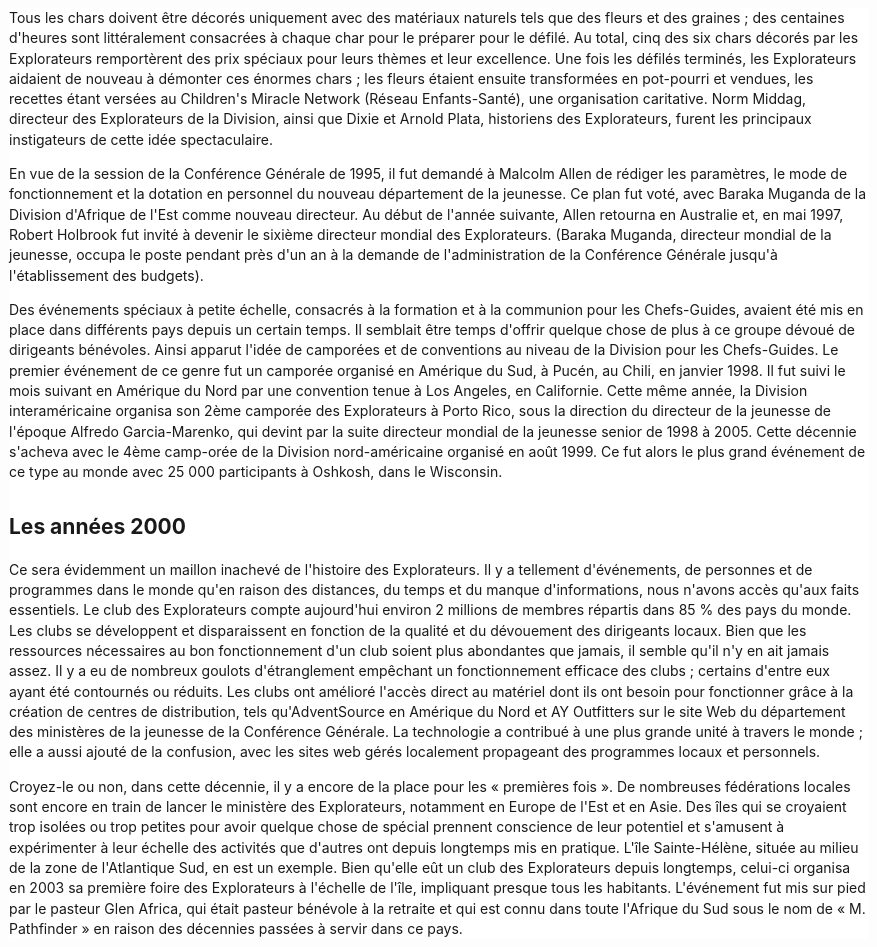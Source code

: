 Tous les chars doivent être décorés uniquement avec des matériaux naturels tels que des fleurs et des graines ; des centaines d'heures sont littéralement consacrées à chaque char pour le préparer pour le défilé. Au total, cinq des six chars décorés par les Explorateurs remportèrent des prix spéciaux pour leurs thèmes et leur excellence. Une fois les défilés terminés, les Explorateurs aidaient de nouveau à démonter ces énormes chars ; les fleurs étaient ensuite transformées en pot-pourri et vendues, les recettes étant versées au Children's Miracle Network (Réseau Enfants-Santé), une organisation caritative. Norm Middag, directeur des Explorateurs de la Division, ainsi que Dixie et Arnold Plata, historiens des Explorateurs, furent les principaux instigateurs de cette idée spectaculaire.

En vue de la session de la Conférence Générale de 1995, il fut demandé à Malcolm Allen de rédiger les paramètres, le mode de fonctionnement et la dotation en personnel du nouveau département de la jeunesse. Ce plan fut voté, avec Baraka Muganda de la Division d'Afrique de l'Est comme nouveau directeur. Au début de l'année suivante, Allen retourna en Australie et, en mai 1997, Robert Holbrook fut invité à devenir le sixième directeur mondial des Explorateurs. (Baraka Muganda, directeur mondial de la jeunesse, occupa le poste pendant près d'un an à la demande de l'administration de la Conférence Générale jusqu'à l'établissement des budgets).

Des événements spéciaux à petite échelle, consacrés à la formation et à la communion pour les Chefs-Guides, avaient été mis en place dans différents pays depuis un certain temps. Il semblait être temps d'offrir quelque chose de plus à ce groupe dévoué de dirigeants bénévoles. Ainsi apparut l'idée de camporées et de conventions au niveau de la Division pour les Chefs-Guides. Le premier événement de ce genre fut un camporée organisé en Amérique du Sud, à Pucén, au Chili, en janvier 1998. Il fut suivi le mois suivant en Amérique du Nord par une convention tenue à Los Angeles, en Californie. Cette même année, la Division interaméricaine organisa son 2ème camporée des Explorateurs à Porto Rico, sous la direction du directeur de la jeunesse de l'époque Alfredo Garcia-Marenko, qui devint par la suite directeur mondial de la jeunesse senior de 1998 à 2005. Cette décennie s'acheva avec le 4ème camp-orée de la Division nord-américaine organisé en août 1999. Ce fut alors le plus grand événement de ce type au monde avec 25 000 participants à Oshkosh, dans le Wisconsin.

## Les années 2000

Ce sera évidemment un maillon inachevé de l'histoire des Explorateurs. Il y a tellement d'événements, de personnes et de programmes dans le monde qu'en raison des distances, du temps et du manque d'informations, nous n'avons accès qu'aux faits essentiels. Le club des Explorateurs compte aujourd'hui environ 2 millions de membres répartis dans 85 % des pays du monde. Les clubs se développent et disparaissent en fonction de la qualité et du dévouement des dirigeants locaux.
Bien que les ressources nécessaires au bon fonctionnement d'un club soient plus abondantes que jamais, il semble qu'il n'y en ait jamais assez. Il y a eu de nombreux goulots d'étranglement empêchant un fonctionnement efficace des clubs ; certains d'entre eux ayant été contournés ou réduits. Les clubs ont amélioré l'accès direct au matériel dont ils ont besoin pour fonctionner grâce à la création de centres de distribution, tels qu'AdventSource en Amérique du Nord et AY Outfitters sur le site Web du département des ministères de la jeunesse de la Conférence Générale. La technologie a contribué à une plus grande unité à travers le monde ; elle a aussi ajouté de la confusion, avec les sites web gérés localement propageant des programmes locaux et personnels.

Croyez-le ou non, dans cette décennie, il y a encore de la place pour les « premières fois ». De nombreuses fédérations locales sont encore en train de lancer le ministère des Explorateurs, notamment en Europe de l'Est et en Asie. Des îles qui se croyaient trop isolées ou trop petites pour avoir quelque chose de spécial prennent conscience de leur potentiel et s'amusent à expérimenter à leur échelle des activités que d'autres ont depuis longtemps mis en pratique. L'île Sainte-Hélène, située au milieu de la zone de l'Atlantique Sud, en est un exemple. Bien qu'elle eût un club des Explorateurs depuis longtemps, celui-ci organisa en 2003 sa première foire des Explorateurs à l'échelle de l'île, impliquant presque tous les habitants. L'événement fut mis sur pied par le pasteur Glen Africa, qui était pasteur bénévole à la retraite et qui est connu dans toute l'Afrique du Sud sous le nom de « M. Pathfinder » en raison des décennies passées à servir dans ce pays.
